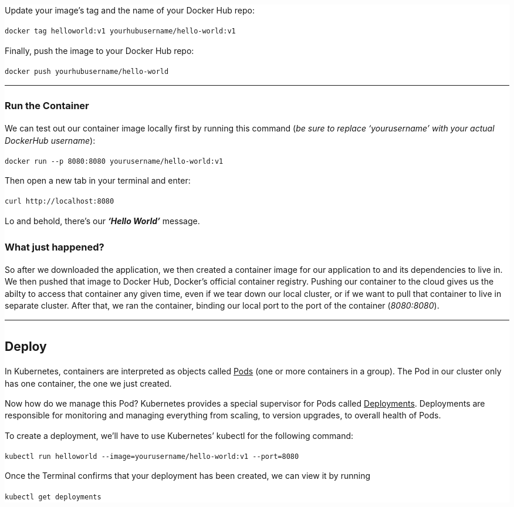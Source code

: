 

Update your image’s tag and the name of your Docker Hub repo:

	docker tag helloworld:v1 yourhubusername/hello-world:v1


Finally, push the image to your Docker Hub repo:

	docker push yourhubusername/hello-world


----

### Run the Container

We can test out our container image locally first by running this command (_be sure to replace ‘yourusername’ with your actual DockerHub username_):

	docker run --p 8080:8080 yourusername/hello-world:v1

Then open a new tab in your terminal and enter:

	curl http://localhost:8080

Lo and behold, there’s our _**‘Hello World’**_ message.



### What just happened?

So after we downloaded the application, we then created a container image for our application to and its dependencies to live in. We then pushed that image to Docker Hub, Docker’s official container registry. Pushing our container to the cloud gives us the abilty to access that container any given time, even if we tear down our local cluster, or if we want to pull that container to live in separate cluster. After that, we ran the container, binding our local port to the port of the container (_8080:8080_).

----

## Deploy


In Kubernetes, containers are interpreted as objects called [Pods](https://kubernetes.io/docs/concepts/workloads/pods/pod/) (one or more containers in a group). The Pod in our cluster only has one container, the one we just created.

Now how do we manage this Pod? Kubernetes provides a special supervisor for Pods called [Deployments](https://kubernetes.io/docs/concepts/workloads/controllers/deployment/). Deployments are responsible for monitoring and managing everything from scaling, to version upgrades, to overall health of Pods.


To create a deployment, we’ll have to use Kubernetes’ kubectl for the following command:

	kubectl run helloworld --image=yourusername/hello-world:v1 --port=8080



Once the Terminal confirms that your deployment has been created, we can view it by running

	kubectl get deployments
